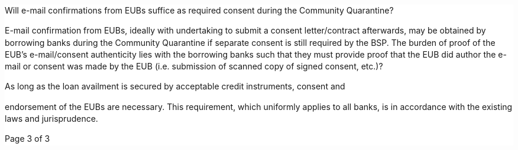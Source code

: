 Will e-mail confirmations from EUBs suffice as required consent during the Community Quarantine?

E-mail confirmation from EUBs, ideally with undertaking to submit a consent letter/contract afterwards, may be obtained by borrowing banks during the Community Quarantine if separate consent is still required by the BSP. The burden of proof of the EUB’s e-mail/consent authenticity lies with the borrowing banks such that they must provide proof that the EUB did author the e-mail or consent was made by the EUB (i.e. submission of scanned copy of signed consent, etc.)?

As long as the loan availment is secured by acceptable credit instruments, consent and

endorsement of the EUBs are necessary. This requirement, which uniformly applies to all banks, is in accordance with the existing laws and jurisprudence.

Page 3 of 3